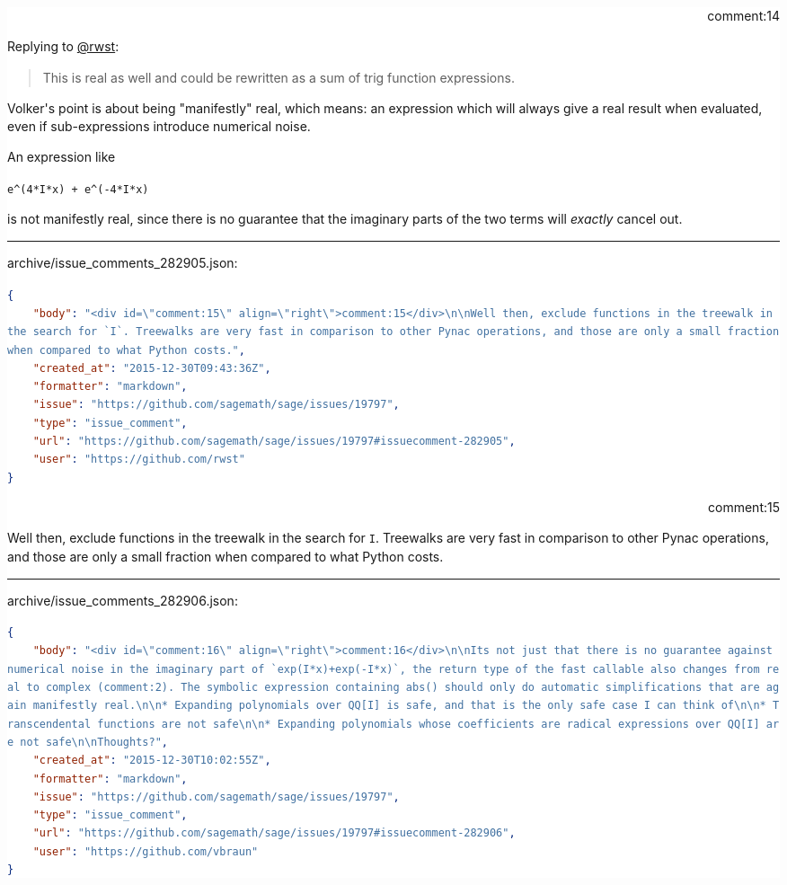 <div id="comment:14" align="right">comment:14</div>

Replying to [@rwst](#comment%3A13):
> This is real as well and could be rewritten as a sum of trig function expressions.

Volker's point is about being "manifestly" real, which means: an expression which will always give a real result when evaluated, even if sub-expressions introduce numerical noise.

An expression like

```
e^(4*I*x) + e^(-4*I*x)
```
is not manifestly real, since there is no guarantee that the imaginary parts of the two terms will *exactly* cancel out.



---

archive/issue_comments_282905.json:
```json
{
    "body": "<div id=\"comment:15\" align=\"right\">comment:15</div>\n\nWell then, exclude functions in the treewalk in the search for `I`. Treewalks are very fast in comparison to other Pynac operations, and those are only a small fraction when compared to what Python costs.",
    "created_at": "2015-12-30T09:43:36Z",
    "formatter": "markdown",
    "issue": "https://github.com/sagemath/sage/issues/19797",
    "type": "issue_comment",
    "url": "https://github.com/sagemath/sage/issues/19797#issuecomment-282905",
    "user": "https://github.com/rwst"
}
```

<div id="comment:15" align="right">comment:15</div>

Well then, exclude functions in the treewalk in the search for `I`. Treewalks are very fast in comparison to other Pynac operations, and those are only a small fraction when compared to what Python costs.



---

archive/issue_comments_282906.json:
```json
{
    "body": "<div id=\"comment:16\" align=\"right\">comment:16</div>\n\nIts not just that there is no guarantee against numerical noise in the imaginary part of `exp(I*x)+exp(-I*x)`, the return type of the fast callable also changes from real to complex (comment:2). The symbolic expression containing abs() should only do automatic simplifications that are again manifestly real.\n\n* Expanding polynomials over QQ[I] is safe, and that is the only safe case I can think of\n\n* Transcendental functions are not safe\n\n* Expanding polynomials whose coefficients are radical expressions over QQ[I] are not safe\n\nThoughts?",
    "created_at": "2015-12-30T10:02:55Z",
    "formatter": "markdown",
    "issue": "https://github.com/sagemath/sage/issues/19797",
    "type": "issue_comment",
    "url": "https://github.com/sagemath/sage/issues/19797#issuecomment-282906",
    "user": "https://github.com/vbraun"
}
```
